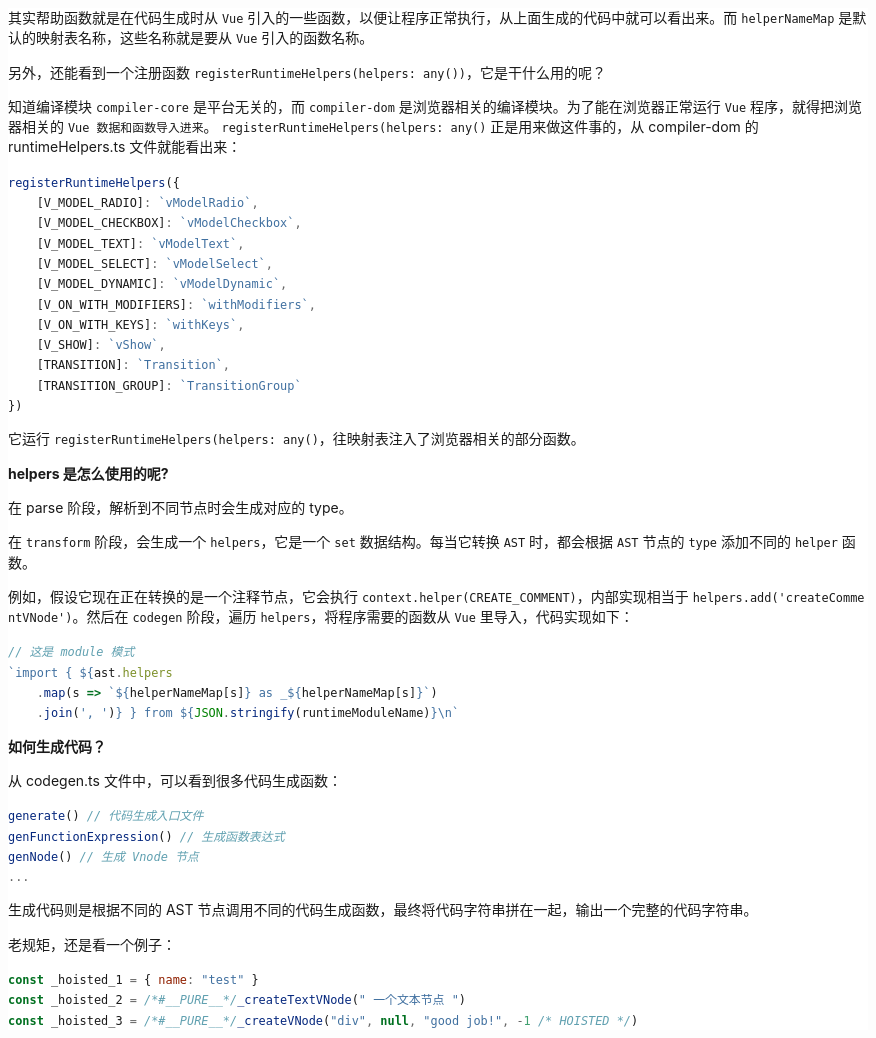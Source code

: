 其实帮助函数就是在代码生成时从 `Vue` 引入的一些函数，以便让程序正常执行，从上面生成的代码中就可以看出来。而 `helperNameMap` 是默认的映射表名称，这些名称就是要从 `Vue` 引入的函数名称。

另外，还能看到一个注册函数 `registerRuntimeHelpers(helpers: any())`，它是干什么用的呢？

知道编译模块 `compiler-core` 是平台无关的，而 `compiler-dom` 是浏览器相关的编译模块。为了能在浏览器正常运行 `Vue` 程序，就得把浏览器相关的 `Vue 数据和函数导入进来`。
`registerRuntimeHelpers(helpers: any()` 正是用来做这件事的，从 compiler-dom 的 runtimeHelpers.ts 文件就能看出来：

```javascript
registerRuntimeHelpers({
    [V_MODEL_RADIO]: `vModelRadio`,
    [V_MODEL_CHECKBOX]: `vModelCheckbox`,
    [V_MODEL_TEXT]: `vModelText`,
    [V_MODEL_SELECT]: `vModelSelect`,
    [V_MODEL_DYNAMIC]: `vModelDynamic`,
    [V_ON_WITH_MODIFIERS]: `withModifiers`,
    [V_ON_WITH_KEYS]: `withKeys`,
    [V_SHOW]: `vShow`,
    [TRANSITION]: `Transition`,
    [TRANSITION_GROUP]: `TransitionGroup`
})
```

它运行 `registerRuntimeHelpers(helpers: any()`，往映射表注入了浏览器相关的部分函数。

**helpers 是怎么使用的呢?**

在 parse 阶段，解析到不同节点时会生成对应的 type。

在 `transform` 阶段，会生成一个 `helpers`，它是一个 `set` 数据结构。每当它转换 `AST` 时，都会根据 `AST` 节点的 `type` 添加不同的 `helper` 函数。

例如，假设它现在正在转换的是一个注释节点，它会执行 `context.helper(CREATE_COMMENT)`，内部实现相当于 `helpers.add('createCommentVNode')`。然后在 `codegen` 阶段，遍历 `helpers`，将程序需要的函数从 `Vue` 里导入，代码实现如下：

```javascript
// 这是 module 模式
`import { ${ast.helpers
    .map(s => `${helperNameMap[s]} as _${helperNameMap[s]}`)
    .join(', ')} } from ${JSON.stringify(runtimeModuleName)}\n`
```

**如何生成代码？**

从 codegen.ts 文件中，可以看到很多代码生成函数：

```javascript
generate() // 代码生成入口文件
genFunctionExpression() // 生成函数表达式
genNode() // 生成 Vnode 节点
...
```

生成代码则是根据不同的 AST 节点调用不同的代码生成函数，最终将代码字符串拼在一起，输出一个完整的代码字符串。

老规矩，还是看一个例子：

```javascript
const _hoisted_1 = { name: "test" }
const _hoisted_2 = /*#__PURE__*/_createTextVNode(" 一个文本节点 ")
const _hoisted_3 = /*#__PURE__*/_createVNode("div", null, "good job!", -1 /* HOISTED */)
```
